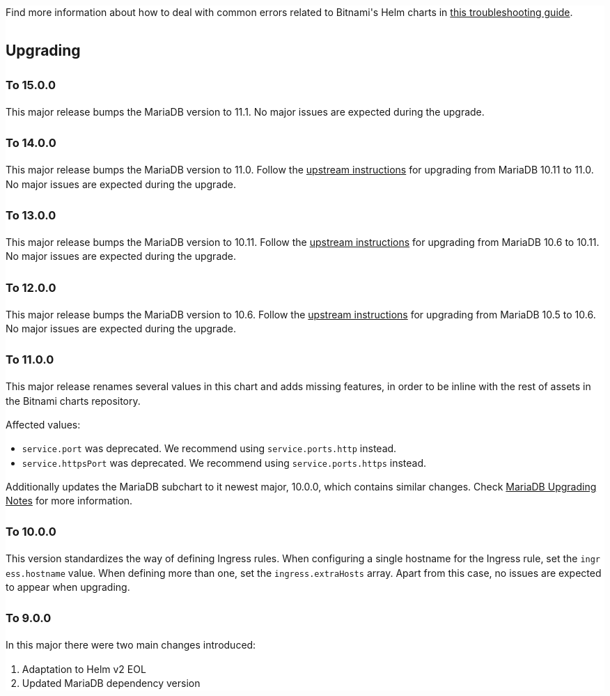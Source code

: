 Find more information about how to deal with common errors related to Bitnami's Helm charts in [this troubleshooting guide](https://docs.bitnami.com/general/how-to/troubleshoot-helm-chart-issues).

## Upgrading

### To 15.0.0

This major release bumps the MariaDB version to 11.1. No major issues are expected during the upgrade.

### To 14.0.0

This major release bumps the MariaDB version to 11.0. Follow the [upstream instructions](https://mariadb.com/kb/en/upgrading-from-mariadb-10-11-to-mariadb-11-0/) for upgrading from MariaDB 10.11 to 11.0. No major issues are expected during the upgrade.

### To 13.0.0

This major release bumps the MariaDB version to 10.11. Follow the [upstream instructions](https://mariadb.com/kb/en/upgrading-from-mariadb-10-6-to-mariadb-10-11/) for upgrading from MariaDB 10.6 to 10.11. No major issues are expected during the upgrade.

### To 12.0.0

This major release bumps the MariaDB version to 10.6. Follow the [upstream instructions](https://mariadb.com/kb/en/upgrading-from-mariadb-105-to-mariadb-106/) for upgrading from MariaDB 10.5 to 10.6. No major issues are expected during the upgrade.

### To 11.0.0

This major release renames several values in this chart and adds missing features, in order to be inline with the rest of assets in the Bitnami charts repository.

Affected values:

- `service.port` was deprecated. We recommend using `service.ports.http` instead.
- `service.httpsPort` was deprecated. We recommend using `service.ports.https` instead.

Additionally updates the MariaDB subchart to it newest major, 10.0.0, which contains similar changes. Check [MariaDB Upgrading Notes](https://github.com/bitnami/charts/tree/main/bitnami/mariadb#to-1000) for more information.

### To 10.0.0

This version standardizes the way of defining Ingress rules. When configuring a single hostname for the Ingress rule, set the `ingress.hostname` value. When defining more than one, set the `ingress.extraHosts` array. Apart from this case, no issues are expected to appear when upgrading.

### To 9.0.0

In this major there were two main changes introduced:

1. Adaptation to Helm v2 EOL
2. Updated MariaDB dependency version
